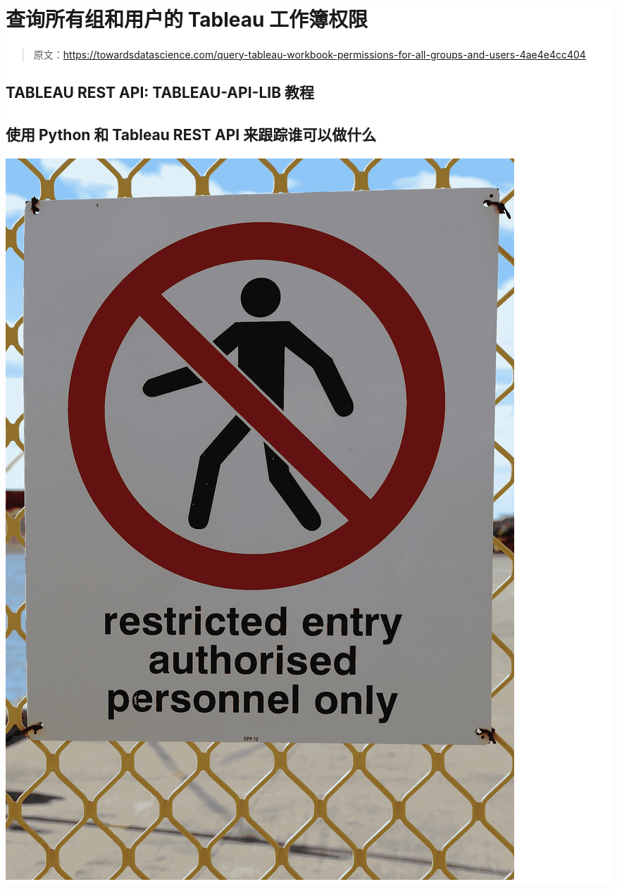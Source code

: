 # 查询所有组和用户的 Tableau 工作簿权限

> 原文：<https://towardsdatascience.com/query-tableau-workbook-permissions-for-all-groups-and-users-4ae4e4cc404>

## TABLEAU REST API: TABLEAU-API-LIB 教程

## 使用 Python 和 Tableau REST API 来跟踪谁可以做什么

![](img/1bcbe1d506b06c2863d6bd3bffbbab4f.png)
